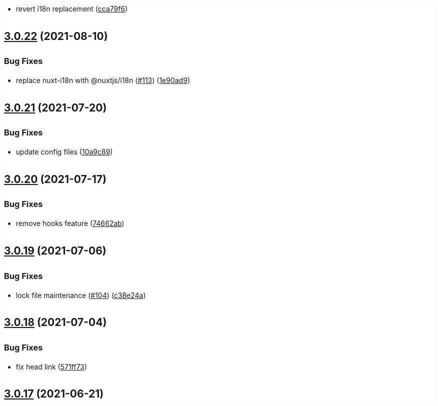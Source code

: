 * revert i18n replacement ([cca79f6](https://github.com/dword-design/base-config-nuxt/commit/cca79f6fdfbf0fd143eaeaf8d567827394c1708c))

## [3.0.22](https://github.com/dword-design/base-config-nuxt/compare/v3.0.21...v3.0.22) (2021-08-10)


### Bug Fixes

* replace nuxt-i18n with @nuxtjs/i18n ([#113](https://github.com/dword-design/base-config-nuxt/issues/113)) ([1e90ad9](https://github.com/dword-design/base-config-nuxt/commit/1e90ad984a1c5941322b0d93611d7559c52a6f4f))

## [3.0.21](https://github.com/dword-design/base-config-nuxt/compare/v3.0.20...v3.0.21) (2021-07-20)


### Bug Fixes

* update config files ([10a9c89](https://github.com/dword-design/base-config-nuxt/commit/10a9c89ddc78eda2fca8f5b8e7bd3136927fc035))

## [3.0.20](https://github.com/dword-design/base-config-nuxt/compare/v3.0.19...v3.0.20) (2021-07-17)


### Bug Fixes

* remove hooks feature ([74662ab](https://github.com/dword-design/base-config-nuxt/commit/74662ab29b895b8fece4788fd4c7a9c0a0991d67))

## [3.0.19](https://github.com/dword-design/base-config-nuxt/compare/v3.0.18...v3.0.19) (2021-07-06)


### Bug Fixes

* lock file maintenance ([#104](https://github.com/dword-design/base-config-nuxt/issues/104)) ([c38e24a](https://github.com/dword-design/base-config-nuxt/commit/c38e24a4216ecb4be655069e4b90e0dce1e8c723))

## [3.0.18](https://github.com/dword-design/base-config-nuxt/compare/v3.0.17...v3.0.18) (2021-07-04)


### Bug Fixes

* fix head link ([571ff73](https://github.com/dword-design/base-config-nuxt/commit/571ff73ff2d462199f2397650104a35341bd0d00))

## [3.0.17](https://github.com/dword-design/base-config-nuxt/compare/v3.0.16...v3.0.17) (2021-06-21)
